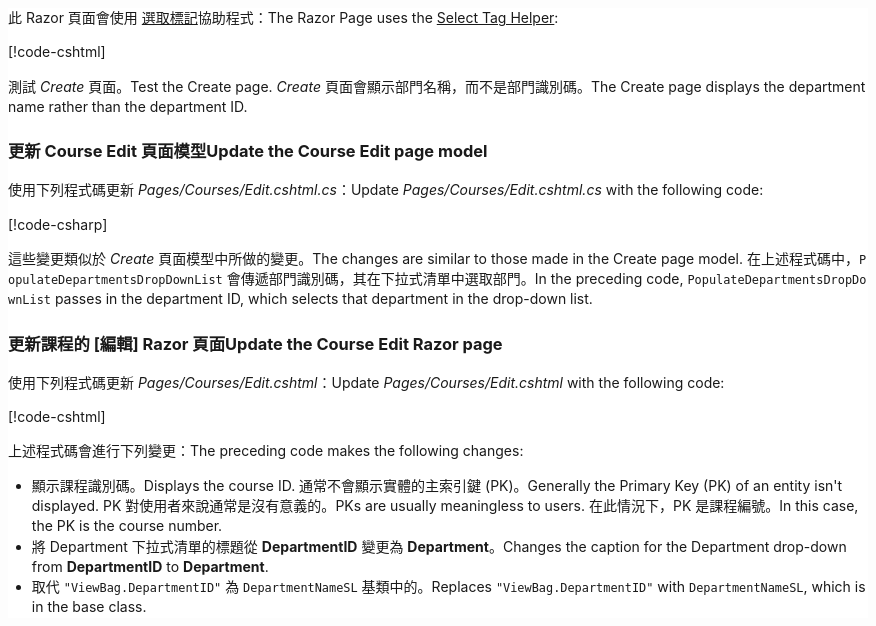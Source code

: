 <span data-ttu-id="e8a56-139">此 Razor 頁面會使用 [選取標記](xref:mvc/views/working-with-forms#the-select-tag-helper)協助程式：</span><span class="sxs-lookup"><span data-stu-id="e8a56-139">The Razor Page uses the [Select Tag Helper](xref:mvc/views/working-with-forms#the-select-tag-helper):</span></span>

[!code-cshtml[](intro/samples/cu/Pages/Courses/Create.cshtml?range=28-35&highlight=3-6)]

<span data-ttu-id="e8a56-140">測試 *Create* 頁面。</span><span class="sxs-lookup"><span data-stu-id="e8a56-140">Test the Create page.</span></span> <span data-ttu-id="e8a56-141">*Create* 頁面會顯示部門名稱，而不是部門識別碼。</span><span class="sxs-lookup"><span data-stu-id="e8a56-141">The Create page displays the department name rather than the department ID.</span></span>

### <a name="update-the-course-edit-page-model"></a><span data-ttu-id="e8a56-142">更新 Course Edit 頁面模型</span><span class="sxs-lookup"><span data-stu-id="e8a56-142">Update the Course Edit page model</span></span>

<span data-ttu-id="e8a56-143">使用下列程式碼更新 *Pages/Courses/Edit.cshtml.cs*：</span><span class="sxs-lookup"><span data-stu-id="e8a56-143">Update *Pages/Courses/Edit.cshtml.cs* with the following code:</span></span>

[!code-csharp[](intro/samples/cu50/Pages/Courses/Edit.cshtml.cs?highlight=8,28,35,36,40-66)]

<span data-ttu-id="e8a56-144">這些變更類似於 *Create* 頁面模型中所做的變更。</span><span class="sxs-lookup"><span data-stu-id="e8a56-144">The changes are similar to those made in the Create page model.</span></span> <span data-ttu-id="e8a56-145">在上述程式碼中，`PopulateDepartmentsDropDownList` 會傳遞部門識別碼，其在下拉式清單中選取部門。</span><span class="sxs-lookup"><span data-stu-id="e8a56-145">In the preceding code, `PopulateDepartmentsDropDownList` passes in the department ID, which selects that department in the drop-down list.</span></span>

### <a name="update-the-course-edit-razor-page"></a><span data-ttu-id="e8a56-146">更新課程的 [編輯] Razor 頁面</span><span class="sxs-lookup"><span data-stu-id="e8a56-146">Update the Course Edit Razor page</span></span>

<span data-ttu-id="e8a56-147">使用下列程式碼更新 *Pages/Courses/Edit.cshtml*：</span><span class="sxs-lookup"><span data-stu-id="e8a56-147">Update *Pages/Courses/Edit.cshtml* with the following code:</span></span>

[!code-cshtml[](intro/samples/cu50/Pages/Courses/Edit.cshtml?highlight=17-20,32-35)]

<span data-ttu-id="e8a56-148">上述程式碼會進行下列變更：</span><span class="sxs-lookup"><span data-stu-id="e8a56-148">The preceding code makes the following changes:</span></span>

* <span data-ttu-id="e8a56-149">顯示課程識別碼。</span><span class="sxs-lookup"><span data-stu-id="e8a56-149">Displays the course ID.</span></span> <span data-ttu-id="e8a56-150">通常不會顯示實體的主索引鍵 (PK)。</span><span class="sxs-lookup"><span data-stu-id="e8a56-150">Generally the Primary Key (PK) of an entity isn't displayed.</span></span> <span data-ttu-id="e8a56-151">PK 對使用者來說通常是沒有意義的。</span><span class="sxs-lookup"><span data-stu-id="e8a56-151">PKs are usually meaningless to users.</span></span> <span data-ttu-id="e8a56-152">在此情況下，PK 是課程編號。</span><span class="sxs-lookup"><span data-stu-id="e8a56-152">In this case, the PK is the course number.</span></span>
* <span data-ttu-id="e8a56-153">將 Department 下拉式清單的標題從 **DepartmentID** 變更為 **Department**。</span><span class="sxs-lookup"><span data-stu-id="e8a56-153">Changes the caption for the Department drop-down from **DepartmentID** to **Department**.</span></span>
* <span data-ttu-id="e8a56-154">取代 `"ViewBag.DepartmentID"` 為 `DepartmentNameSL` 基類中的。</span><span class="sxs-lookup"><span data-stu-id="e8a56-154">Replaces `"ViewBag.DepartmentID"` with `DepartmentNameSL`, which is in the base class.</span></span>
